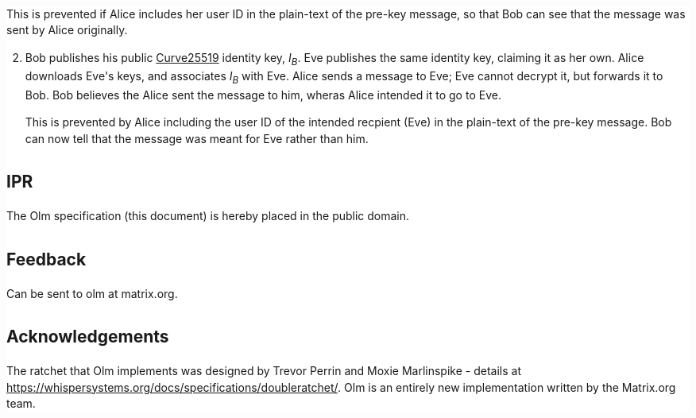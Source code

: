    This is prevented if Alice includes her user ID in the plain-text of the pre-key
   message, so that Bob can see that the message was sent by Alice originally.

2. Bob publishes his public [Curve25519][] identity key, $`I_B`$. Eve publishes the same
   identity key, claiming it as her own. Alice downloads Eve's keys, and associates
   $`I_B`$ with Eve. Alice sends a message to Eve; Eve cannot decrypt it, but forwards
   it to Bob. Bob believes the Alice sent the message to him, wheras Alice intended it
   to go to Eve.

   This is prevented by Alice including the user ID of the intended recpient (Eve) in
   the plain-text of the pre-key message. Bob can now tell that the message was meant
   for Eve rather than him.

## IPR

The Olm specification (this document) is hereby placed in the public domain.

## Feedback

Can be sent to olm at matrix.org.

## Acknowledgements

The ratchet that Olm implements was designed by Trevor Perrin and Moxie Marlinspike -
details at https://whispersystems.org/docs/specifications/doubleratchet/. Olm is an
entirely new implementation written by the Matrix.org team.

[curve25519]: http://cr.yp.to/ecdh.html
[triple diffie-hellman]: https://whispersystems.org/blog/simplifying-otr-deniability/
[hmac-based key derivation function]: https://tools.ietf.org/html/rfc5869
[hkdf-sha-256]: https://tools.ietf.org/html/rfc5869
[hmac-sha-256]: https://tools.ietf.org/html/rfc2104
[sha-256]: https://tools.ietf.org/html/rfc6234
[aes-256]: http://csrc.nist.gov/publications/fips/fips197/fips-197.pdf
[cbc]: http://csrc.nist.gov/publications/nistpubs/800-38a/sp800-38a.pdf
[pkcs#7]: https://tools.ietf.org/html/rfc2315
